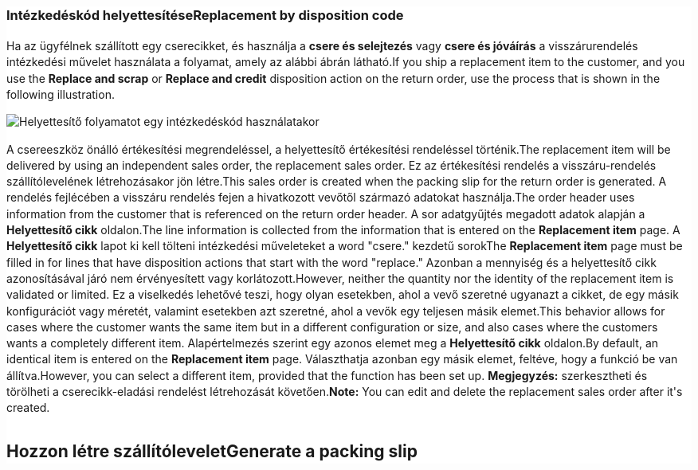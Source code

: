 ### <a name="replacement-by-disposition-code"></a><span data-ttu-id="13a4e-320">Intézkedéskód helyettesítése</span><span class="sxs-lookup"><span data-stu-id="13a4e-320">Replacement by disposition code</span></span>

<span data-ttu-id="13a4e-321">Ha az ügyfélnek szállított egy cserecikket, és használja a **csere és selejtezés** vagy **csere és jóváírás** a visszárurendelés intézkedési művelet használata a folyamat, amely az alábbi ábrán látható.</span><span class="sxs-lookup"><span data-stu-id="13a4e-321">If you ship a replacement item to the customer, and you use the **Replace and scrap** or **Replace and credit** disposition action on the return order, use the process that is shown in the following illustration.</span></span>  

![Helyettesítő folyamatot egy intézkedéskód használatakor](./media/SalesReturn05.png)

<span data-ttu-id="13a4e-323">A csereeszköz önálló értékesítési megrendeléssel, a helyettesítő értékesítési rendeléssel történik.</span><span class="sxs-lookup"><span data-stu-id="13a4e-323">The replacement item will be delivered by using an independent sales order, the replacement sales order.</span></span> <span data-ttu-id="13a4e-324">Ez az értékesítési rendelés a visszáru-rendelés szállítólevelének létrehozásakor jön létre.</span><span class="sxs-lookup"><span data-stu-id="13a4e-324">This sales order is created when the packing slip for the return order is generated.</span></span> <span data-ttu-id="13a4e-325">A rendelés fejlécében a visszáru rendelés fejen a hivatkozott vevőtől származó adatokat használja.</span><span class="sxs-lookup"><span data-stu-id="13a4e-325">The order header uses information from the customer that is referenced on the return order header.</span></span> <span data-ttu-id="13a4e-326">A sor adatgyűjtés megadott adatok alapján a **Helyettesítő cikk** oldalon.</span><span class="sxs-lookup"><span data-stu-id="13a4e-326">The line information is collected from the information that is entered on the **Replacement item** page.</span></span> <span data-ttu-id="13a4e-327">A **Helyettesítő cikk** lapot ki kell tölteni intézkedési műveleteket a word "csere." kezdetű sorok</span><span class="sxs-lookup"><span data-stu-id="13a4e-327">The **Replacement item** page must be filled in for lines that have disposition actions that start with the word "replace."</span></span> <span data-ttu-id="13a4e-328">Azonban a mennyiség és a helyettesítő cikk azonosításával járó nem érvényesített vagy korlátozott.</span><span class="sxs-lookup"><span data-stu-id="13a4e-328">However, neither the quantity nor the identity of the replacement item is validated or limited.</span></span> <span data-ttu-id="13a4e-329">Ez a viselkedés lehetővé teszi, hogy olyan esetekben, ahol a vevő szeretné ugyanazt a cikket, de egy másik konfigurációt vagy méretét, valamint esetekben azt szeretné, ahol a vevők egy teljesen másik elemet.</span><span class="sxs-lookup"><span data-stu-id="13a4e-329">This behavior allows for cases where the customer wants the same item but in a different configuration or size, and also cases where the customers wants a completely different item.</span></span> <span data-ttu-id="13a4e-330">Alapértelmezés szerint egy azonos elemet meg a **Helyettesítő cikk** oldalon.</span><span class="sxs-lookup"><span data-stu-id="13a4e-330">By default, an identical item is entered on the **Replacement item** page.</span></span> <span data-ttu-id="13a4e-331">Választhatja azonban egy másik elemet, feltéve, hogy a funkció be van állítva.</span><span class="sxs-lookup"><span data-stu-id="13a4e-331">However, you can select a different item, provided that the function has been set up.</span></span> <span data-ttu-id="13a4e-332">**Megjegyzés:** szerkesztheti és törölheti a cserecikk-eladási rendelést létrehozását követően.</span><span class="sxs-lookup"><span data-stu-id="13a4e-332">**Note:** You can edit and delete the replacement sales order after it's created.</span></span>

## <a name="generate-a-packing-slip"></a><span data-ttu-id="13a4e-333">Hozzon létre szállítólevelet</span><span class="sxs-lookup"><span data-stu-id="13a4e-333">Generate a packing slip</span></span>